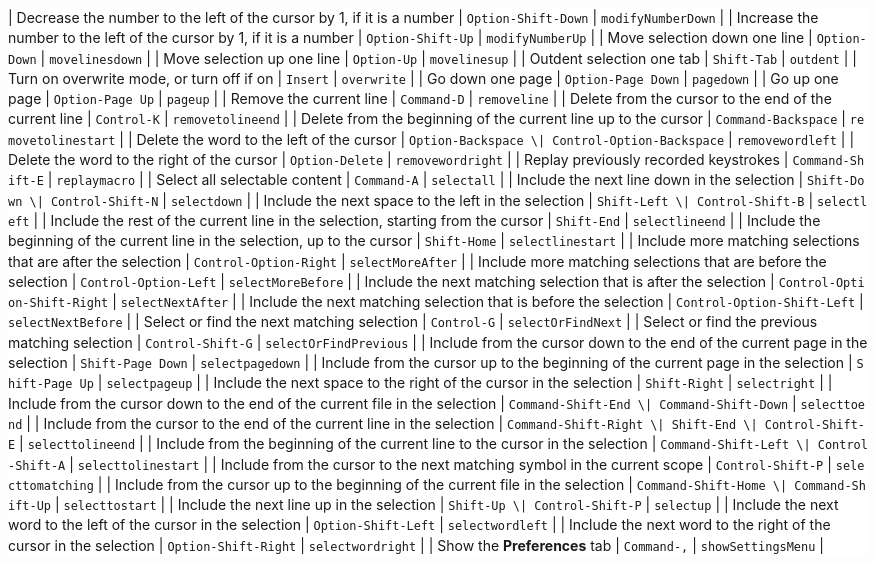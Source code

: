 |  Decrease the number to the left of the cursor by 1, if it is a number  |   `Option-Shift-Down`   |   `modifyNumberDown`   | 
|  Increase the number to the left of the cursor by 1, if it is a number  |   `Option-Shift-Up`   |   `modifyNumberUp`   | 
|  Move selection down one line  |   `Option-Down`   |   `movelinesdown`   | 
|  Move selection up one line  |   `Option-Up`   |   `movelinesup`   | 
|  Outdent selection one tab  |   `Shift-Tab`   |   `outdent`   | 
|  Turn on overwrite mode, or turn off if on  |   `Insert`   |   `overwrite`   | 
|  Go down one page  |   `Option-Page Down`   |   `pagedown`   | 
|  Go up one page  |   `Option-Page Up`   |   `pageup`   | 
|  Remove the current line  |   `Command-D`   |   `removeline`   | 
|  Delete from the cursor to the end of the current line  |   `Control-K`   |   `removetolineend`   | 
|  Delete from the beginning of the current line up to the cursor  |   `Command-Backspace`   |   `removetolinestart`   | 
|  Delete the word to the left of the cursor  |   `Option-Backspace \| Control-Option-Backspace`   |   `removewordleft`   | 
|  Delete the word to the right of the cursor  |   `Option-Delete`   |   `removewordright`   | 
|  Replay previously recorded keystrokes  |   `Command-Shift-E`   |   `replaymacro`   | 
|  Select all selectable content  |   `Command-A`   |   `selectall`   | 
|  Include the next line down in the selection  |   `Shift-Down \| Control-Shift-N`   |   `selectdown`   | 
|  Include the next space to the left in the selection  |   `Shift-Left \| Control-Shift-B`   |   `selectleft`   | 
|  Include the rest of the current line in the selection, starting from the cursor  |   `Shift-End`   |   `selectlineend`   | 
|  Include the beginning of the current line in the selection, up to the cursor  |   `Shift-Home`   |   `selectlinestart`   | 
|  Include more matching selections that are after the selection  |   `Control-Option-Right`   |   `selectMoreAfter`   | 
|  Include more matching selections that are before the selection  |   `Control-Option-Left`   |   `selectMoreBefore`   | 
|  Include the next matching selection that is after the selection  |   `Control-Option-Shift-Right`   |   `selectNextAfter`   | 
|  Include the next matching selection that is before the selection  |   `Control-Option-Shift-Left`   |   `selectNextBefore`   | 
|  Select or find the next matching selection  |   `Control-G`   |   `selectOrFindNext`   | 
|  Select or find the previous matching selection  |   `Control-Shift-G`   |   `selectOrFindPrevious`   | 
|  Include from the cursor down to the end of the current page in the selection  |   `Shift-Page Down`   |   `selectpagedown`   | 
|  Include from the cursor up to the beginning of the current page in the selection  |   `Shift-Page Up`   |   `selectpageup`   | 
|  Include the next space to the right of the cursor in the selection  |   `Shift-Right`   |   `selectright`   | 
|  Include from the cursor down to the end of the current file in the selection  |   `Command-Shift-End \| Command-Shift-Down`   |   `selecttoend`   | 
|  Include from the cursor to the end of the current line in the selection  |   `Command-Shift-Right \| Shift-End \| Control-Shift-E`   |   `selecttolineend`   | 
|  Include from the beginning of the current line to the cursor in the selection  |   `Command-Shift-Left \| Control-Shift-A`   |   `selecttolinestart`   | 
|  Include from the cursor to the next matching symbol in the current scope  |   `Control-Shift-P`   |   `selecttomatching`   | 
|  Include from the cursor up to the beginning of the current file in the selection  |   `Command-Shift-Home \| Command-Shift-Up`   |   `selecttostart`   | 
|  Include the next line up in the selection  |   `Shift-Up \| Control-Shift-P`   |   `selectup`   | 
|  Include the next word to the left of the cursor in the selection  |   `Option-Shift-Left`   |   `selectwordleft`   | 
|  Include the next word to the right of the cursor in the selection  |   `Option-Shift-Right`   |   `selectwordright`   | 
|  Show the **Preferences** tab  |   `Command-,`   |   `showSettingsMenu`   | 